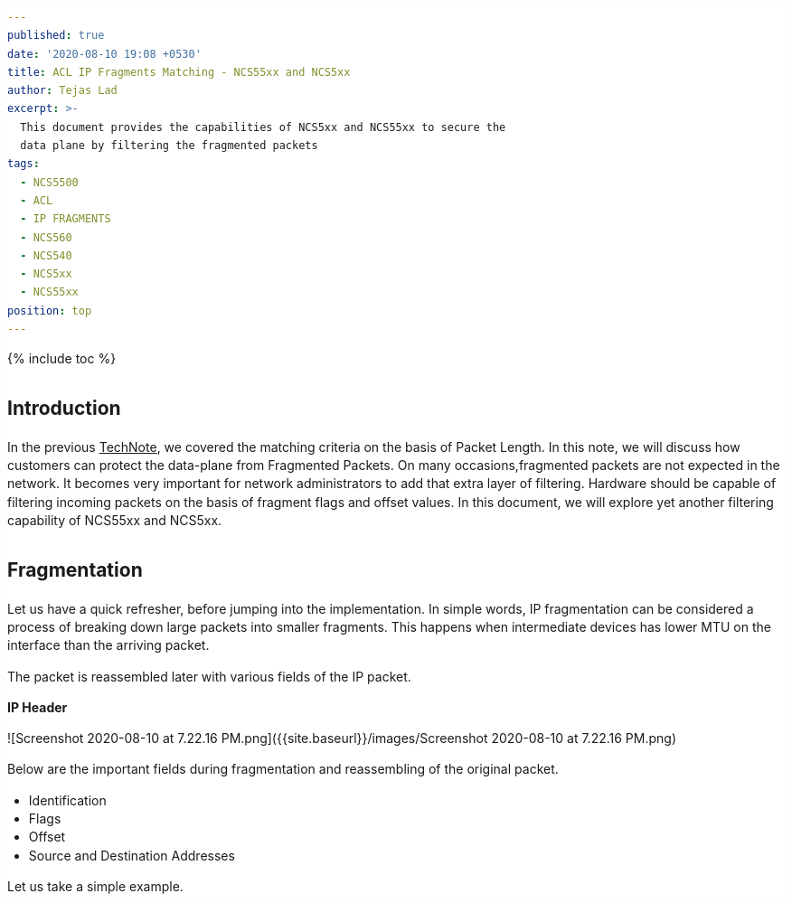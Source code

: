 ```yaml
---
published: true
date: '2020-08-10 19:08 +0530'
title: ACL IP Fragments Matching - NCS55xx and NCS5xx
author: Tejas Lad
excerpt: >-
  This document provides the capabilities of NCS5xx and NCS55xx to secure the
  data plane by filtering the fragmented packets
tags:
  - NCS5500
  - ACL
  - IP FRAGMENTS
  - NCS560
  - NCS540
  - NCS5xx
  - NCS55xx
position: top
---
```

{% include toc %}


## Introduction

In the previous [TechNote](https://xrdocs.io/ncs5500/tutorials/acl-packet-length-matching-ncs55xx-and-ncs5xx/ "TechNote"), we covered the matching criteria on the basis of Packet Length. In this note, we will discuss how customers can protect the data-plane from Fragmented Packets. On many occasions,fragmented packets are not expected in the network. It becomes very important for network administrators to add that extra layer of filtering. Hardware should be capable of filtering incoming packets on the basis of fragment flags and offset values. In this document, we will explore yet another filtering capability of NCS55xx and NCS5xx.

## Fragmentation

Let us have a quick refresher, before jumping into the implementation. In simple words, IP fragmentation can be considered a process of breaking down large packets into smaller fragments. This happens when intermediate devices has lower MTU on the interface than the arriving packet.

The packet is reassembled later with various fields of the IP packet.

**IP Header**

![Screenshot 2020-08-10 at 7.22.16 PM.png]({{site.baseurl}}/images/Screenshot 2020-08-10 at 7.22.16 PM.png)

Below are the important fields during fragmentation and reassembling of the original packet.
  - Identification
  - Flags
  - Offset
  - Source and Destination Addresses
 

Let us take a simple example.
